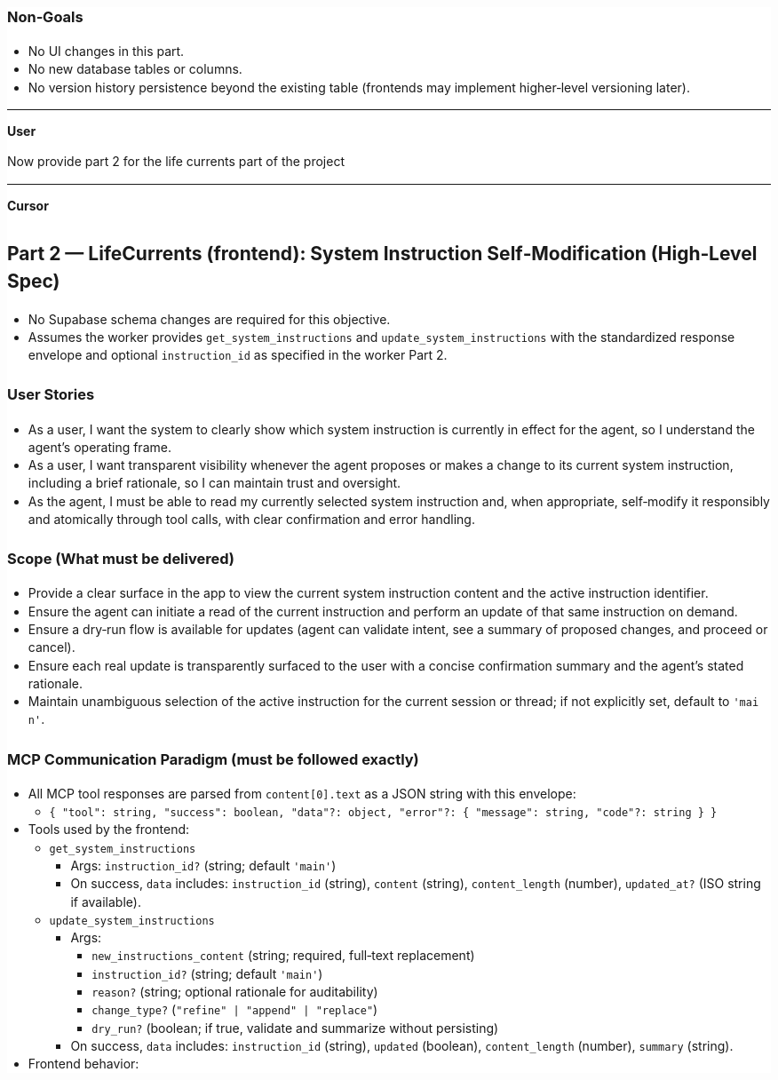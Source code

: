 ### Non‑Goals
- No UI changes in this part.
- No new database tables or columns.
- No version history persistence beyond the existing table (frontends may implement higher‑level versioning later).

---

**User**

Now provide part 2 for the life currents part of the project

---

**Cursor**

## Part 2 — LifeCurrents (frontend): System Instruction Self‑Modification (High‑Level Spec)

- No Supabase schema changes are required for this objective.
- Assumes the worker provides `get_system_instructions` and `update_system_instructions` with the standardized response envelope and optional `instruction_id` as specified in the worker Part 2.

### User Stories
- As a user, I want the system to clearly show which system instruction is currently in effect for the agent, so I understand the agent’s operating frame.
- As a user, I want transparent visibility whenever the agent proposes or makes a change to its current system instruction, including a brief rationale, so I can maintain trust and oversight.
- As the agent, I must be able to read my currently selected system instruction and, when appropriate, self‑modify it responsibly and atomically through tool calls, with clear confirmation and error handling.

### Scope (What must be delivered)
- Provide a clear surface in the app to view the current system instruction content and the active instruction identifier.
- Ensure the agent can initiate a read of the current instruction and perform an update of that same instruction on demand.
- Ensure a dry‑run flow is available for updates (agent can validate intent, see a summary of proposed changes, and proceed or cancel).
- Ensure each real update is transparently surfaced to the user with a concise confirmation summary and the agent’s stated rationale.
- Maintain unambiguous selection of the active instruction for the current session or thread; if not explicitly set, default to `'main'`.

### MCP Communication Paradigm (must be followed exactly)
- All MCP tool responses are parsed from `content[0].text` as a JSON string with this envelope:
  - `{ "tool": string, "success": boolean, "data"?: object, "error"?: { "message": string, "code"?: string } }`
- Tools used by the frontend:
  - `get_system_instructions`
    - Args: `instruction_id?` (string; default `'main'`)
    - On success, `data` includes: `instruction_id` (string), `content` (string), `content_length` (number), `updated_at?` (ISO string if available).
  - `update_system_instructions`
    - Args:
      - `new_instructions_content` (string; required, full‑text replacement)
      - `instruction_id?` (string; default `'main'`)
      - `reason?` (string; optional rationale for auditability)
      - `change_type?` (`"refine" | "append" | "replace"`)
      - `dry_run?` (boolean; if true, validate and summarize without persisting)
    - On success, `data` includes: `instruction_id` (string), `updated` (boolean), `content_length` (number), `summary` (string).
- Frontend behavior: